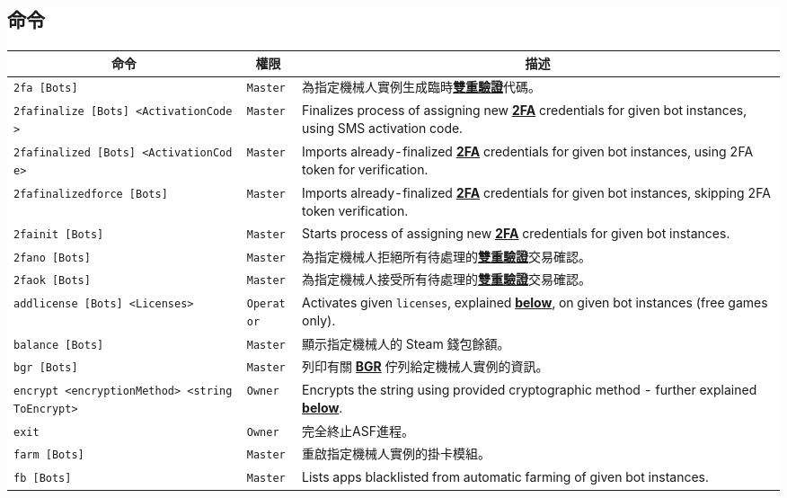 ## 命令

| 命令                                                                   | 權限              | 描述                                                                                                                                                                                                                                                                       |
| -------------------------------------------------------------------- | --------------- | ------------------------------------------------------------------------------------------------------------------------------------------------------------------------------------------------------------------------------------------------------------------------ |
| `2fa [Bots]`                                                         | `Master`        | 為指定機械人實例生成臨時​**[雙重驗證](https://github.com/JustArchiNET/ArchiSteamFarm/wiki/Two-factor-authentication)**​代碼。                                                                                                                                                               |
| `2fafinalize [Bots] <ActivationCode>`                          | `Master`        | Finalizes process of assigning new **[2FA](https://github.com/JustArchiNET/ArchiSteamFarm/wiki/Two-factor-authentication#creation)** credentials for given bot instances, using SMS activation code.                                                                     |
| `2fafinalized [Bots] <ActivationCode>`                         | `Master`        | Imports already-finalized **[2FA](https://github.com/JustArchiNET/ArchiSteamFarm/wiki/Two-factor-authentication#creation)** credentials for given bot instances, using 2FA token for verification.                                                                       |
| `2fafinalizedforce [Bots]`                                           | `Master`        | Imports already-finalized **[2FA](https://github.com/JustArchiNET/ArchiSteamFarm/wiki/Two-factor-authentication#creation)** credentials for given bot instances, skipping 2FA token verification.                                                                        |
| `2fainit [Bots]`                                                     | `Master`        | Starts process of assigning new **[2FA](https://github.com/JustArchiNET/ArchiSteamFarm/wiki/Two-factor-authentication#creation)** credentials for given bot instances.                                                                                                   |
| `2fano [Bots]`                                                       | `Master`        | 為指定機械人拒絕所有待處理的​**[​雙重驗證](https://github.com/JustArchiNET/ArchiSteamFarm/wiki/Two-factor-authentication)**​交易確認。                                                                                                                                                          |
| `2faok [Bots]`                                                       | `Master`        | 為指定機械人接受所有待處理的​**[雙重驗證](https://github.com/JustArchiNET/ArchiSteamFarm/wiki/Two-factor-authentication)**​交易確認。                                                                                                                                                           |
| `addlicense [Bots] <Licenses>`                                 | `Operator`      | Activates given `licenses`, explained **[below](#addlicense-licenses)**, on given bot instances (free games only).                                                                                                                                                       |
| `balance [Bots]`                                                     | `Master`        | 顯示指定機械人的 Steam 錢包餘額。                                                                                                                                                                                                                                                     |
| `bgr [Bots]`                                                         | `Master`        | 列印有關 **[BGR](https://github.com/JustArchiNET/ArchiSteamFarm/wiki/Background-games-redeemer)** 佇列給定機械人實例的資訊。                                                                                                                                                              |
| `encrypt <encryptionMethod> <stringToEncrypt>`           | `Owner`         | Encrypts the string using provided cryptographic method - further explained **[below](#encrypt-command)**.                                                                                                                                                               |
| `exit`                                                               | `Owner`         | 完全終止ASF進程。                                                                                                                                                                                                                                                               |
| `farm [Bots]`                                                        | `Master`        | 重啟指定機械人實例的掛卡模組。                                                                                                                                                                                                                                                          |
| `fb [Bots]`                                                          | `Master`        | Lists apps blacklisted from automatic farming of given bot instances.                                                                                                                                                                                                    |
